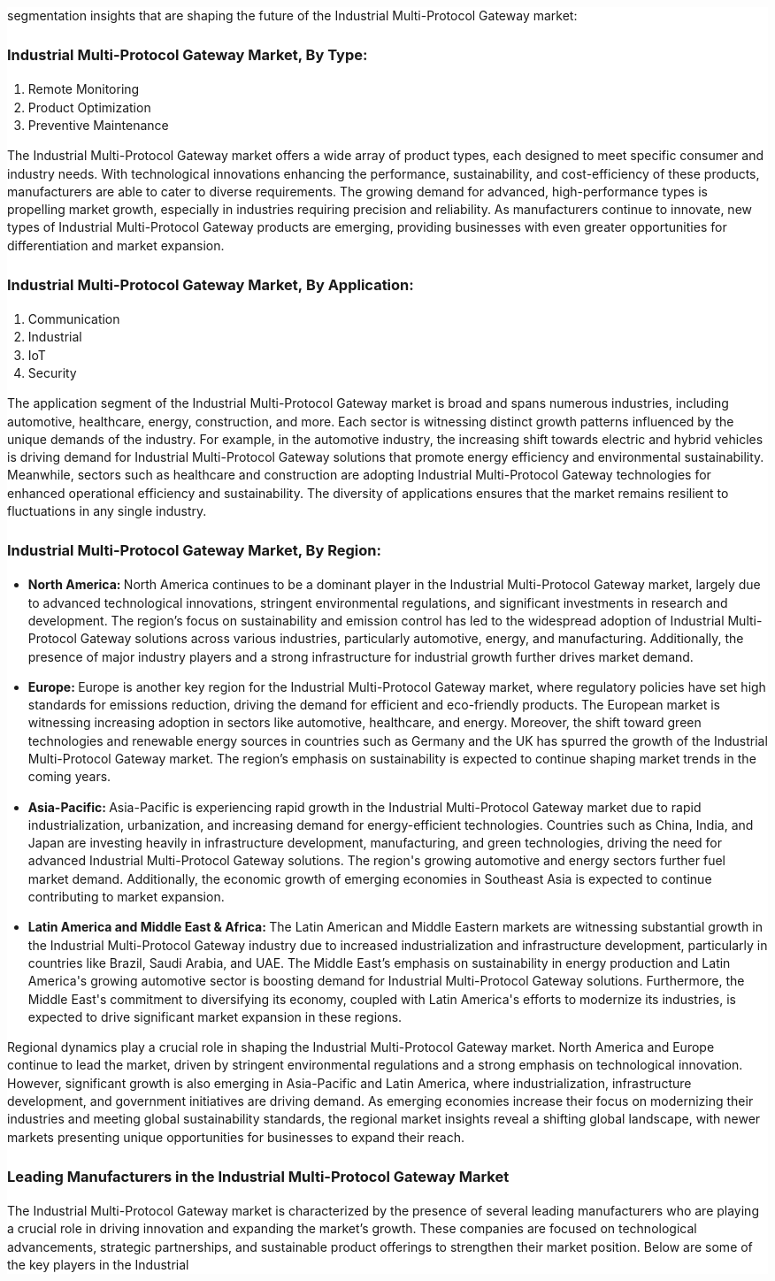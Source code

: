 segmentation insights that are shaping the future of the Industrial Multi-Protocol Gateway market:</p><h3><strong>Industrial Multi-Protocol Gateway Market, By Type:<br /></strong></h3><ol><li>Remote Monitoring<li> Product Optimization<li> Preventive Maintenance</li></ol><p>The Industrial Multi-Protocol Gateway market offers a wide array of product types, each designed to meet specific consumer and industry needs. With technological innovations enhancing the performance, sustainability, and cost-efficiency of these products, manufacturers are able to cater to diverse requirements. The growing demand for advanced, high-performance types is propelling market growth, especially in industries requiring precision and reliability. As manufacturers continue to innovate, new types of Industrial Multi-Protocol Gateway products are emerging, providing businesses with even greater opportunities for differentiation and market expansion.</p><h3>Industrial Multi-Protocol Gateway Market,&nbsp;By Application:</h3><ol><li>Communication<li> Industrial<li> IoT<li> Security</li></ol><p>The application segment of the Industrial Multi-Protocol Gateway market is broad and spans numerous industries, including automotive, healthcare, energy, construction, and more. Each sector is witnessing distinct growth patterns influenced by the unique demands of the industry. For example, in the automotive industry, the increasing shift towards electric and hybrid vehicles is driving demand for Industrial Multi-Protocol Gateway solutions that promote energy efficiency and environmental sustainability. Meanwhile, sectors such as healthcare and construction are adopting Industrial Multi-Protocol Gateway technologies for enhanced operational efficiency and sustainability. The diversity of applications ensures that the market remains resilient to fluctuations in any single industry.</p><h3>Industrial Multi-Protocol Gateway Market, By Region:</h3><ul><li><p><strong>North America:&nbsp;</strong>North America continues to be a dominant player in the Industrial Multi-Protocol Gateway market, largely due to advanced technological innovations, stringent environmental regulations, and significant investments in research and development. The region&rsquo;s focus on sustainability and emission control has led to the widespread adoption of Industrial Multi-Protocol Gateway solutions across various industries, particularly automotive, energy, and manufacturing. Additionally, the presence of major industry players and a strong infrastructure for industrial growth further drives market demand.</p></li><li><p><strong><strong>Europe:&nbsp;</strong></strong>Europe is another key region for the Industrial Multi-Protocol Gateway market, where regulatory policies have set high standards for emissions reduction, driving the demand for efficient and eco-friendly products. The European market is witnessing increasing adoption in sectors like automotive, healthcare, and energy. Moreover, the shift toward green technologies and renewable energy sources in countries such as Germany and the UK has spurred the growth of the Industrial Multi-Protocol Gateway market. The region&rsquo;s emphasis on sustainability is expected to continue shaping market trends in the coming years.</p></li><li><p><strong><strong>Asia-Pacific:&nbsp;</strong></strong>Asia-Pacific is experiencing rapid growth in the Industrial Multi-Protocol Gateway market due to rapid industrialization, urbanization, and increasing demand for energy-efficient technologies. Countries such as China, India, and Japan are investing heavily in infrastructure development, manufacturing, and green technologies, driving the need for advanced Industrial Multi-Protocol Gateway solutions. The region's growing automotive and energy sectors further fuel market demand. Additionally, the economic growth of emerging economies in Southeast Asia is expected to continue contributing to market expansion.</p></li><li><p><strong><strong>Latin America and Middle East &amp; Africa:&nbsp;</strong></strong>The Latin American and Middle Eastern markets are witnessing substantial growth in the Industrial Multi-Protocol Gateway industry due to increased industrialization and infrastructure development, particularly in countries like Brazil, Saudi Arabia, and UAE. The Middle East&rsquo;s emphasis on sustainability in energy production and Latin America's growing automotive sector is boosting demand for Industrial Multi-Protocol Gateway solutions. Furthermore, the Middle East's commitment to diversifying its economy, coupled with Latin America's efforts to modernize its industries, is expected to drive significant market expansion in these regions.</p></li></ul><p>Regional dynamics play a crucial role in shaping the Industrial Multi-Protocol Gateway market. North America and Europe continue to lead the market, driven by stringent environmental regulations and a strong emphasis on technological innovation. However, significant growth is also emerging in Asia-Pacific and Latin America, where industrialization, infrastructure development, and government initiatives are driving demand. As emerging economies increase their focus on modernizing their industries and meeting global sustainability standards, the regional market insights reveal a shifting global landscape, with newer markets presenting unique opportunities for businesses to expand their reach.</p><h3><strong>Leading Manufacturers in the Industrial Multi-Protocol Gateway Market</strong></h3><p>The Industrial Multi-Protocol Gateway market is characterized by the presence of several leading manufacturers who are playing a crucial role in driving innovation and expanding the market&rsquo;s growth. These companies are focused on technological advancements, strategic partnerships, and sustainable product offerings to strengthen their market position. Below are some of the key players in the Industrial